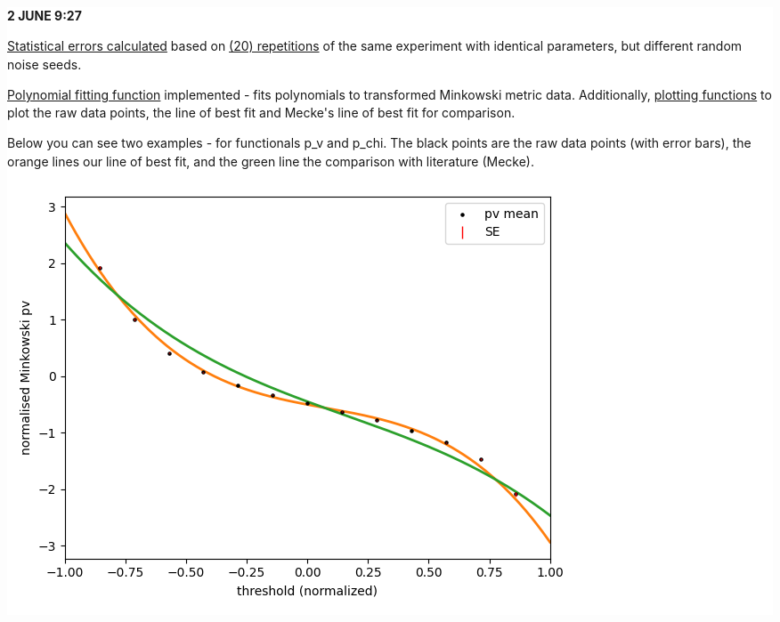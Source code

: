 
**2 JUNE 9:27**

[Statistical errors calculated](https://gitlab.kwant-project.org/computational_physics/projects/Project3_cnygren_sawellman/-/blob/master/analysis_utils.py?ref_type=heads#L198) 
based on [(20) repetitions](https://gitlab.kwant-project.org/computational_physics/projects/Project3_cnygren_sawellman/-/blob/master/projectcode.py?ref_type=heads#L51) 
of the same experiment with identical parameters, but different random noise seeds.

[Polynomial fitting function](https://gitlab.kwant-project.org/computational_physics/projects/Project3_cnygren_sawellman/-/blob/master/analysis_utils.py?ref_type=heads#L301)
implemented - fits polynomials to transformed Minkowski metric data. Additionally, [plotting functions](https://gitlab.kwant-project.org/computational_physics/projects/Project3_cnygren_sawellman/-/blob/master/plotcode.py?ref_type=heads#L99)
to plot the raw data points, the line of best fit and Mecke's line of best fit for comparison.

Below you can see two examples - for functionals p_v and p_chi. The black points are the raw data points (with error bars), 
the orange lines our line of best fit, and the green line the comparison with literature (Mecke).

![pv](data/journal/wk3/pv_compare_WITHCUTOFFS.png)